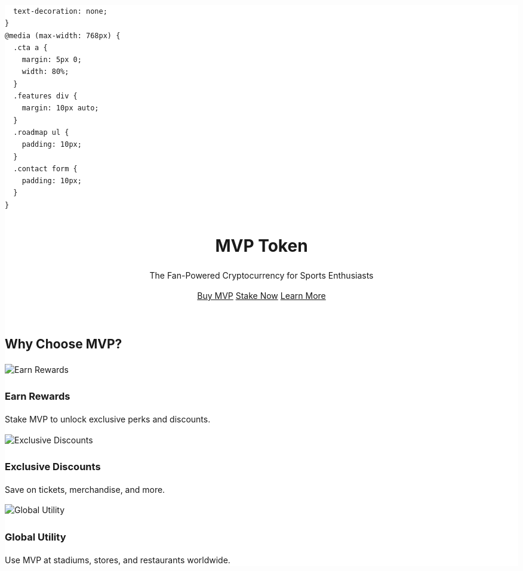       text-decoration: none;
    }
    @media (max-width: 768px) {
      .cta a {
        margin: 5px 0;
        width: 80%;
      }
      .features div {
        margin: 10px auto;
      }
      .roadmap ul {
        padding: 10px;
      }
      .contact form {
        padding: 10px;
      }
    }
  </style>
</head>
<body>

<header>
  <h1>MVP Token</h1>
  <p>The Fan-Powered Cryptocurrency for Sports Enthusiasts</p>
  <div class="cta">
    <a href="#buy">Buy MVP</a>
    <a href="#stake">Stake Now</a>
    <a href="#learn">Learn More</a>
  </div>
</header>

<main>
  <section class="features">
    <h2>Why Choose MVP?</h2>
    <div>
      <img src="path-to-rewards-image.jpg" alt="Earn Rewards">
      <h3>Earn Rewards</h3>
      <p>Stake MVP to unlock exclusive perks and discounts.</p>
    </div>
    <div>
      <img src="path-to-discounts-image.jpg" alt="Exclusive Discounts">
      <h3>Exclusive Discounts</h3>
      <p>Save on tickets, merchandise, and more.</p>
    </div>
    <div>
      <img src="path-to-global-image.jpg" alt="Global Utility">
      <h3>Global Utility</h3>
      <p>Use MVP at stadiums, stores, and restaurants worldwide.</p>
    </div>
  </section>
